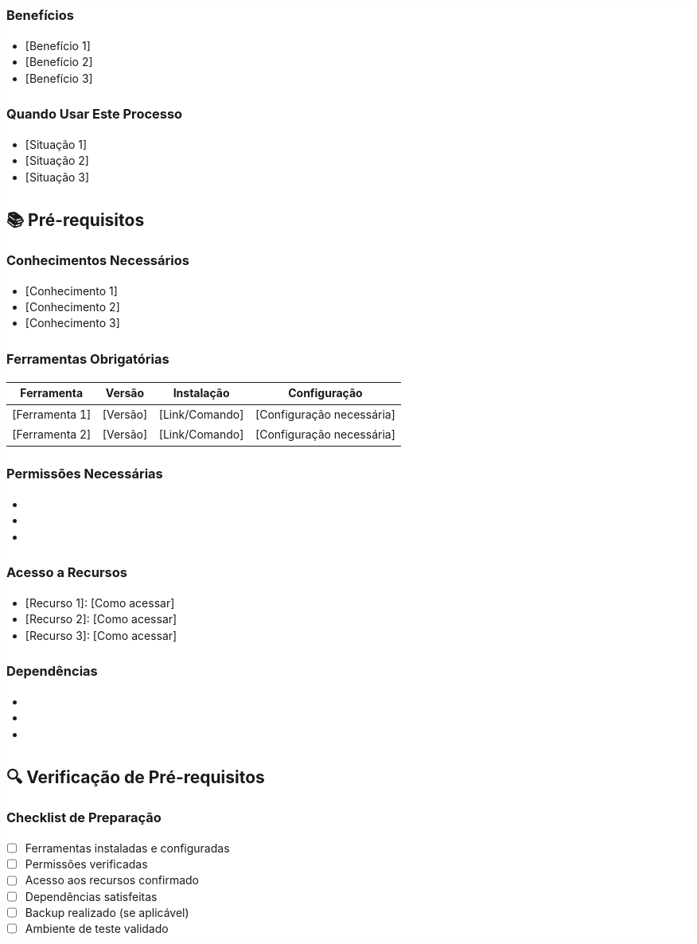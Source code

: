### **Benefícios**

- [Benefício 1]
- [Benefício 2]
- [Benefício 3]

### **Quando Usar Este Processo**

- [Situação 1]
- [Situação 2]
- [Situação 3]

## 📚 Pré-requisitos

### **Conhecimentos Necessários**

- [Conhecimento 1]
- [Conhecimento 2]
- [Conhecimento 3]

### **Ferramentas Obrigatórias**

| Ferramenta     | Versão   | Instalação     | Configuração              |
| -------------- | -------- | -------------- | ------------------------- |
| [Ferramenta 1] | [Versão] | [Link/Comando] | [Configuração necessária] |
| [Ferramenta 2] | [Versão] | [Link/Comando] | [Configuração necessária] |

### **Permissões Necessárias**

- [Permissão 1]: [Descrição]
- [Permissão 2]: [Descrição]
- [Permissão 3]: [Descrição]

### **Acesso a Recursos**

- [Recurso 1]: [Como acessar]
- [Recurso 2]: [Como acessar]
- [Recurso 3]: [Como acessar]

### **Dependências**

- [Dependência 1]: [Status/Verificação]
- [Dependência 2]: [Status/Verificação]
- [Dependência 3]: [Status/Verificação]

## 🔍 Verificação de Pré-requisitos

### **Checklist de Preparação**

- [ ] Ferramentas instaladas e configuradas
- [ ] Permissões verificadas
- [ ] Acesso aos recursos confirmado
- [ ] Dependências satisfeitas
- [ ] Backup realizado (se aplicável)
- [ ] Ambiente de teste validado
